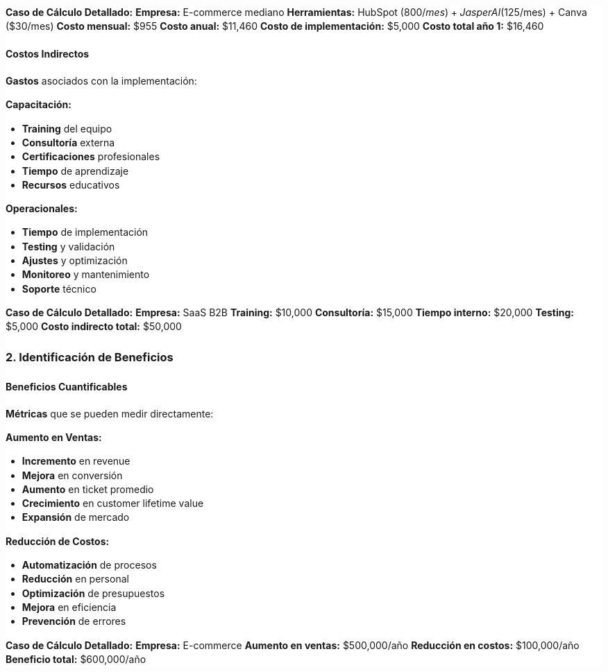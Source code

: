 **Caso de Cálculo Detallado:**
**Empresa:** E-commerce mediano
**Herramientas:** HubSpot ($800/mes) + Jasper AI ($125/mes) + Canva ($30/mes)
**Costo mensual:** $955
**Costo anual:** $11,460
**Costo de implementación:** $5,000
**Costo total año 1:** $16,460

#### Costos Indirectos
**Gastos** asociados con la implementación:

**Capacitación:**
- **Training** del equipo
- **Consultoría** externa
- **Certificaciones** profesionales
- **Tiempo** de aprendizaje
- **Recursos** educativos

**Operacionales:**
- **Tiempo** de implementación
- **Testing** y validación
- **Ajustes** y optimización
- **Monitoreo** y mantenimiento
- **Soporte** técnico

**Caso de Cálculo Detallado:**
**Empresa:** SaaS B2B
**Training:** $10,000
**Consultoría:** $15,000
**Tiempo interno:** $20,000
**Testing:** $5,000
**Costo indirecto total:** $50,000

### 2. Identificación de Beneficios

#### Beneficios Cuantificables
**Métricas** que se pueden medir directamente:

**Aumento en Ventas:**
- **Incremento** en revenue
- **Mejora** en conversión
- **Aumento** en ticket promedio
- **Crecimiento** en customer lifetime value
- **Expansión** de mercado

**Reducción de Costos:**
- **Automatización** de procesos
- **Reducción** en personal
- **Optimización** de presupuestos
- **Mejora** en eficiencia
- **Prevención** de errores

**Caso de Cálculo Detallado:**
**Empresa:** E-commerce
**Aumento en ventas:** $500,000/año
**Reducción en costos:** $100,000/año
**Beneficio total:** $600,000/año
